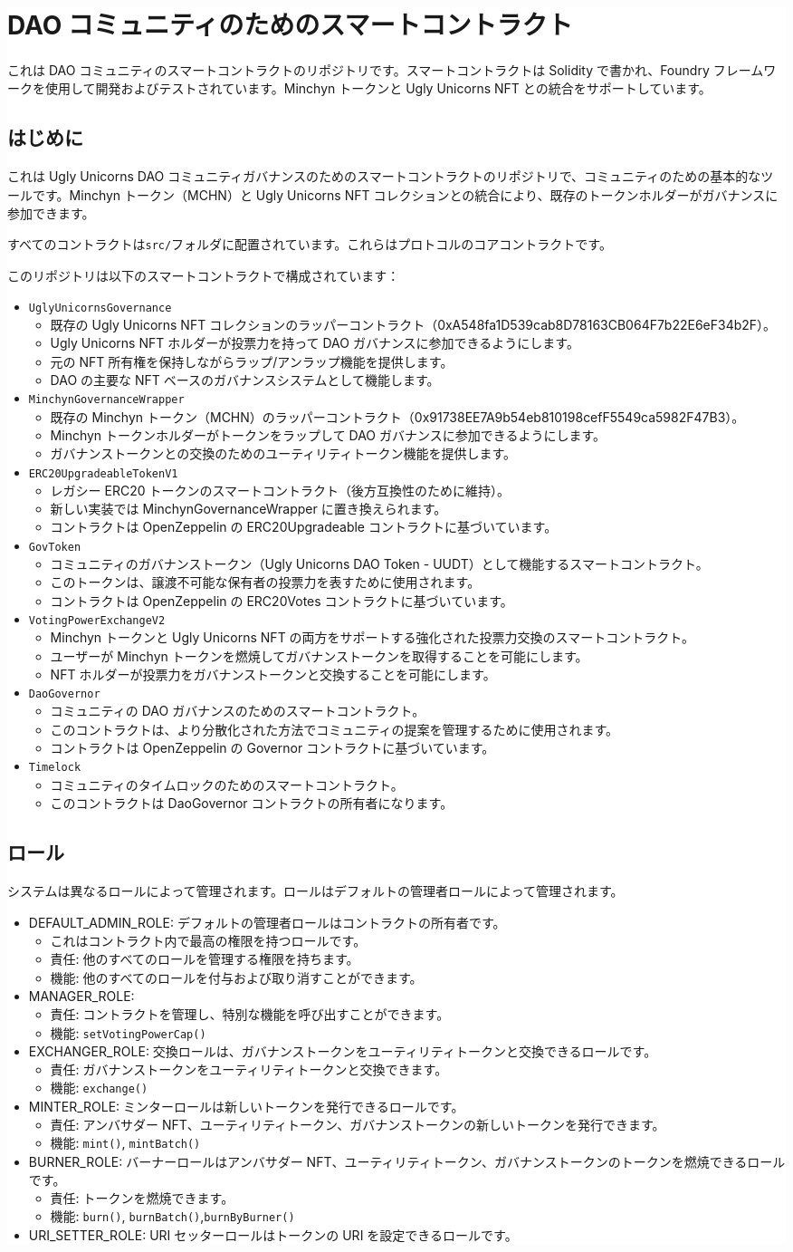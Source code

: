 # DAO コミュニティのためのスマートコントラクト

これは DAO コミュニティのスマートコントラクトのリポジトリです。スマートコントラクトは Solidity で書かれ、Foundry フレームワークを使用して開発およびテストされています。Minchyn トークンと Ugly Unicorns NFT との統合をサポートしています。

## はじめに

これは Ugly Unicorns DAO コミュニティガバナンスのためのスマートコントラクトのリポジトリで、コミュニティのための基本的なツールです。Minchyn トークン（MCHN）と Ugly Unicorns NFT コレクションとの統合により、既存のトークンホルダーがガバナンスに参加できます。

すべてのコントラクトは`src/`フォルダに配置されています。これらはプロトコルのコアコントラクトです。

このリポジトリは以下のスマートコントラクトで構成されています：

- `UglyUnicornsGovernance`
  - 既存の Ugly Unicorns NFT コレクションのラッパーコントラクト（0xA548fa1D539cab8D78163CB064F7b22E6eF34b2F）。
  - Ugly Unicorns NFT ホルダーが投票力を持って DAO ガバナンスに参加できるようにします。
  - 元の NFT 所有権を保持しながらラップ/アンラップ機能を提供します。
  - DAO の主要な NFT ベースのガバナンスシステムとして機能します。
- `MinchynGovernanceWrapper`
  - 既存の Minchyn トークン（MCHN）のラッパーコントラクト（0x91738EE7A9b54eb810198cefF5549ca5982F47B3）。
  - Minchyn トークンホルダーがトークンをラップして DAO ガバナンスに参加できるようにします。
  - ガバナンストークンとの交換のためのユーティリティトークン機能を提供します。
- `ERC20UpgradeableTokenV1`
  - レガシー ERC20 トークンのスマートコントラクト（後方互換性のために維持）。
  - 新しい実装では MinchynGovernanceWrapper に置き換えられます。
  - コントラクトは OpenZeppelin の ERC20Upgradeable コントラクトに基づいています。
- `GovToken`
  - コミュニティのガバナンストークン（Ugly Unicorns DAO Token - UUDT）として機能するスマートコントラクト。
  - このトークンは、譲渡不可能な保有者の投票力を表すために使用されます。
  - コントラクトは OpenZeppelin の ERC20Votes コントラクトに基づいています。
- `VotingPowerExchangeV2`
  - Minchyn トークンと Ugly Unicorns NFT の両方をサポートする強化された投票力交換のスマートコントラクト。
  - ユーザーが Minchyn トークンを燃焼してガバナンストークンを取得することを可能にします。
  - NFT ホルダーが投票力をガバナンストークンと交換することを可能にします。
- `DaoGovernor`
  - コミュニティの DAO ガバナンスのためのスマートコントラクト。
  - このコントラクトは、より分散化された方法でコミュニティの提案を管理するために使用されます。
  - コントラクトは OpenZeppelin の Governor コントラクトに基づいています。
- `Timelock`
  - コミュニティのタイムロックのためのスマートコントラクト。
  - このコントラクトは DaoGovernor コントラクトの所有者になります。

## ロール

システムは異なるロールによって管理されます。ロールはデフォルトの管理者ロールによって管理されます。

- DEFAULT_ADMIN_ROLE: デフォルトの管理者ロールはコントラクトの所有者です。
  - これはコントラクト内で最高の権限を持つロールです。
  - 責任: 他のすべてのロールを管理する権限を持ちます。
  - 機能: 他のすべてのロールを付与および取り消すことができます。
- MANAGER_ROLE:
  - 責任: コントラクトを管理し、特別な機能を呼び出すことができます。
  - 機能: `setVotingPowerCap()`
- EXCHANGER_ROLE: 交換ロールは、ガバナンストークンをユーティリティトークンと交換できるロールです。
  - 責任: ガバナンストークンをユーティリティトークンと交換できます。
  - 機能: `exchange()`
- MINTER_ROLE: ミンターロールは新しいトークンを発行できるロールです。
  - 責任: アンバサダー NFT、ユーティリティトークン、ガバナンストークンの新しいトークンを発行できます。
  - 機能: `mint()`, `mintBatch()`
- BURNER_ROLE: バーナーロールはアンバサダー NFT、ユーティリティトークン、ガバナンストークンのトークンを燃焼できるロールです。
  - 責任: トークンを燃焼できます。
  - 機能: `burn()`, `burnBatch()`,`burnByBurner()`
- URI_SETTER_ROLE: URI セッターロールはトークンの URI を設定できるロールです。